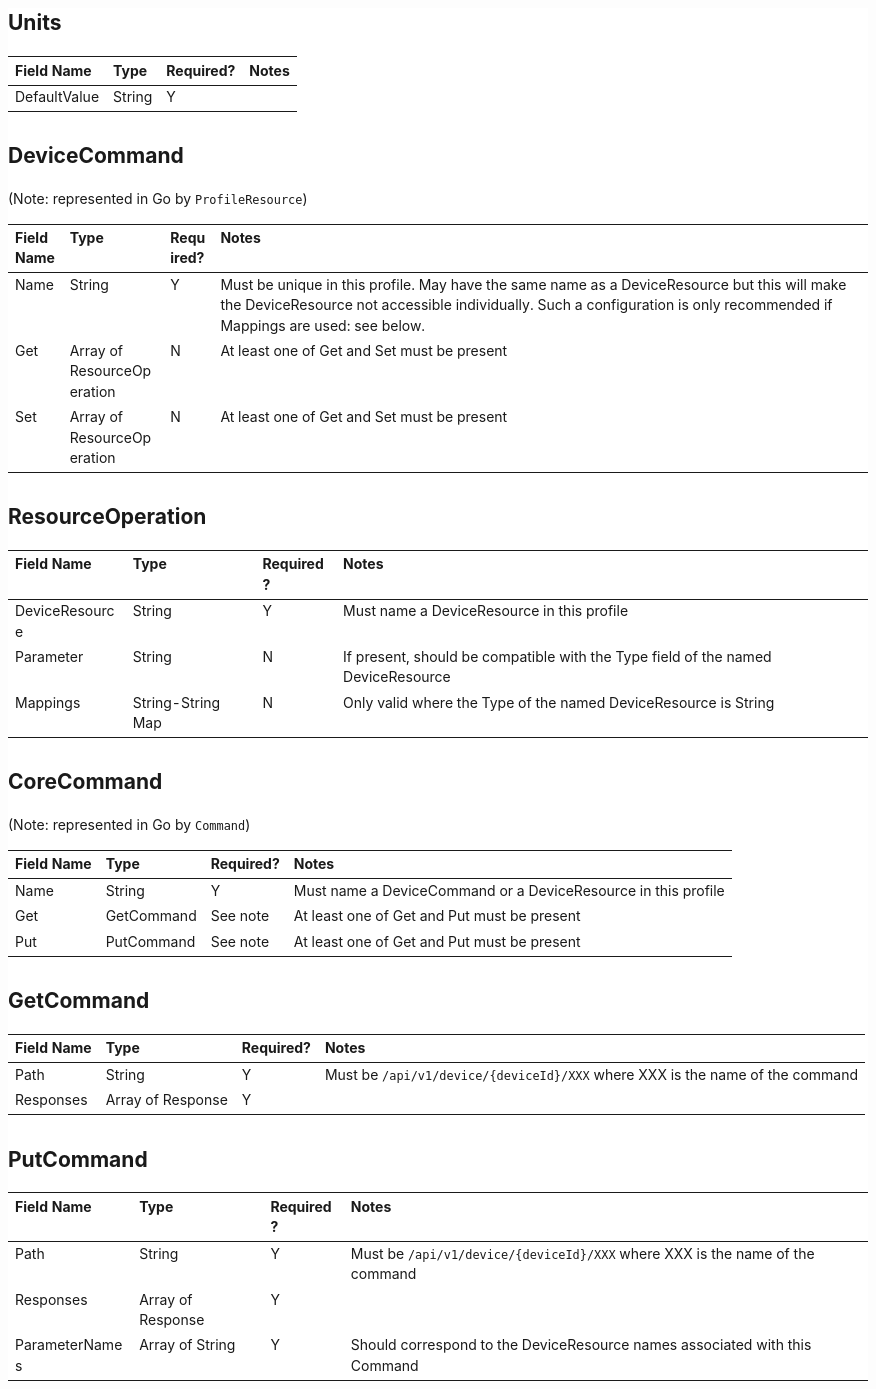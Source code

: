 Units
-----

Field Name | Type | Required? | Notes
:--- | :--- | :--- | :---
DefaultValue | String | Y |

DeviceCommand
-------------

(Note: represented in Go by `ProfileResource`)

Field Name | Type | Required? | Notes
:--- | :--- | :--- | :---
Name | String | Y | Must be unique in this profile. May have the same name as a DeviceResource but this will make the DeviceResource not accessible individually. Such a configuration is only recommended if Mappings are used: see below.
Get | Array of ResourceOperation | N | At least one of Get and Set must be present
Set | Array of ResourceOperation | N | At least one of Get and Set must be present

ResourceOperation
-----------------

Field Name | Type | Required? | Notes
:--- | :--- | :--- | :---
DeviceResource | String | Y | Must name a DeviceResource in this profile
Parameter | String | N | If present, should be compatible with the Type field of the named DeviceResource
Mappings | String-String Map | N | Only valid where the Type of the named DeviceResource is String


CoreCommand
-----------

(Note: represented in Go by `Command`)

Field Name | Type | Required? | Notes
:--- | :--- | :--- | :---
Name | String | Y | Must name a DeviceCommand or a DeviceResource in this profile
Get | GetCommand | See note | At least one of Get and Put must be present
Put | PutCommand | See note | At least one of Get and Put must be present

GetCommand
----------

Field Name | Type | Required? | Notes
:--- | :--- | :--- | :---
Path | String | Y | Must be `/api/v1/device/{deviceId}/XXX` where XXX is the name of the command
Responses | Array of Response | Y |

PutCommand
----------

Field Name | Type | Required? | Notes
:--- | :--- | :--- | :---
Path | String | Y | Must be `/api/v1/device/{deviceId}/XXX` where XXX is the name of the command
Responses | Array of Response | Y |
ParameterNames | Array of String | Y | Should correspond to the DeviceResource names associated with this Command
